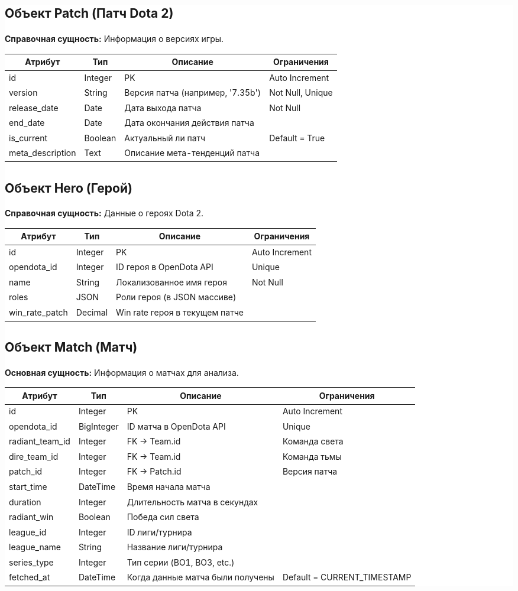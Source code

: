 ## Объект Patch (Патч Dota 2)

**Справочная сущность:** Информация о версиях игры.

| Атрибут | Тип | Описание | Ограничения |
|---------|------|----------|-------------|
| id | Integer | PK | Auto Increment |
| version | String | Версия патча (например, '7.35b') | Not Null, Unique |
| release_date | Date | Дата выхода патча | Not Null |
| end_date | Date | Дата окончания действия патча | |
| is_current | Boolean | Актуальный ли патч | Default = True |
| meta_description | Text | Описание мета-тенденций патча | |

## Объект Hero (Герой)

**Справочная сущность:** Данные о героях Dota 2.

| Атрибут | Тип | Описание | Ограничения |
|---------|------|----------|-------------|
| id | Integer | PK | Auto Increment |
| opendota_id | Integer | ID героя в OpenDota API | Unique |
| name | String | Локализованное имя героя | Not Null |
| roles | JSON | Роли героя (в JSON массиве) | |
| win_rate_patch | Decimal | Win rate героя в текущем патче | |

## Объект Match (Матч)

**Основная сущность:** Информация о матчах для анализа.

| Атрибут | Тип | Описание | Ограничения |
|---------|------|----------|-------------|
| id | Integer | PK | Auto Increment |
| opendota_id | BigInteger | ID матча в OpenDota API | Unique |
| radiant_team_id | Integer | FK → Team.id | Команда света |
| dire_team_id | Integer | FK → Team.id | Команда тьмы |
| patch_id | Integer | FK → Patch.id | Версия патча |
| start_time | DateTime | Время начала матча | |
| duration | Integer | Длительность матча в секундах | |
| radiant_win | Boolean | Победа сил света | |
| league_id | Integer | ID лиги/турнира | |
| league_name | String | Название лиги/турнира | |
| series_type | Integer | Тип серии (BO1, BO3, etc.) | |
| fetched_at | DateTime | Когда данные матча были получены | Default = CURRENT_TIMESTAMP |
